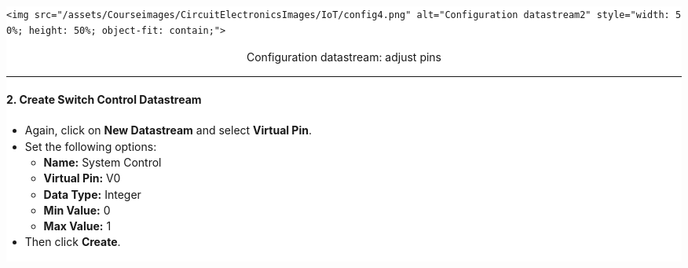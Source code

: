     <img src="/assets/Courseimages/CircuitElectronicsImages/IoT/config4.png" alt="Configuration datastream2" style="width: 50%; height: 50%; object-fit: contain;">
  </div>
</div>
<div class="caption" style="text-align: center; margin-top: 8px;">
   Configuration datastream: adjust pins
</div>

---

#### 2. Create Switch Control Datastream

- Again, click on **New Datastream** and select **Virtual Pin**.
- Set the following options:
  - **Name:** System Control
  - **Virtual Pin:** V0
  - **Data Type:** Integer
  - **Min Value:** 0
  - **Max Value:** 1
- Then click **Create**.

<div style="display: flex; justify-content: space-between; align-items: center; gap: 10px;">
  <div style="flex: 1;">
